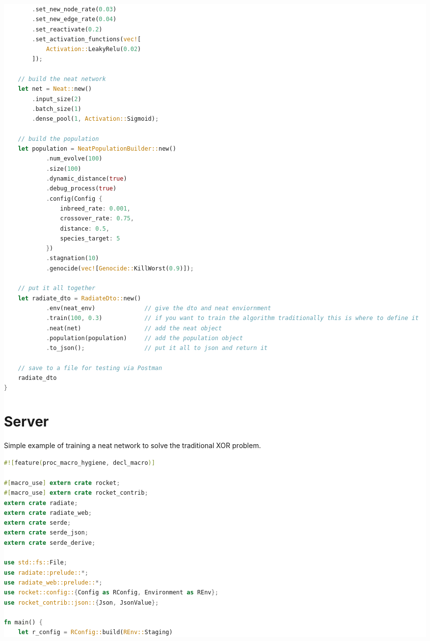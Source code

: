 ```rust
        .set_new_node_rate(0.03)
        .set_new_edge_rate(0.04)
        .set_reactivate(0.2)
        .set_activation_functions(vec![
            Activation::LeakyRelu(0.02)
        ]);

    // build the neat network
    let net = Neat::new()
        .input_size(2)
        .batch_size(1)
        .dense_pool(1, Activation::Sigmoid);

    // build the population
    let population = NeatPopulationBuilder::new()
            .num_evolve(100)
            .size(100)
            .dynamic_distance(true)
            .debug_process(true)
            .config(Config {
                inbreed_rate: 0.001,
                crossover_rate: 0.75,
                distance: 0.5,
                species_target: 5
            })
            .stagnation(10)
            .genocide(vec![Genocide::KillWorst(0.9)]);
    
    // put it all together
    let radiate_dto = RadiateDto::new()
            .env(neat_env)              // give the dto and neat enviornment
            .train(100, 0.3)            // if you want to train the algorithm traditionally this is where to define it 
            .neat(net)                  // add the neat object
            .population(population)     // add the population object 
            .to_json();                 // put it all to json and return it
    
    // save to a file for testing via Postman
    radiate_dto
}
```
# Server 
Simple example of training a neat network to solve the traditional XOR problem.
```rust
#![feature(proc_macro_hygiene, decl_macro)]

#[macro_use] extern crate rocket;
#[macro_use] extern crate rocket_contrib;
extern crate radiate;
extern crate radiate_web;
extern crate serde;
extern crate serde_json;
extern crate serde_derive;

use std::fs::File;
use radiate::prelude::*;
use radiate_web::prelude::*;
use rocket::config::{Config as RConfig, Environment as REnv};
use rocket_contrib::json::{Json, JsonValue};

fn main() {
    let r_config = RConfig::build(REnv::Staging)
```
